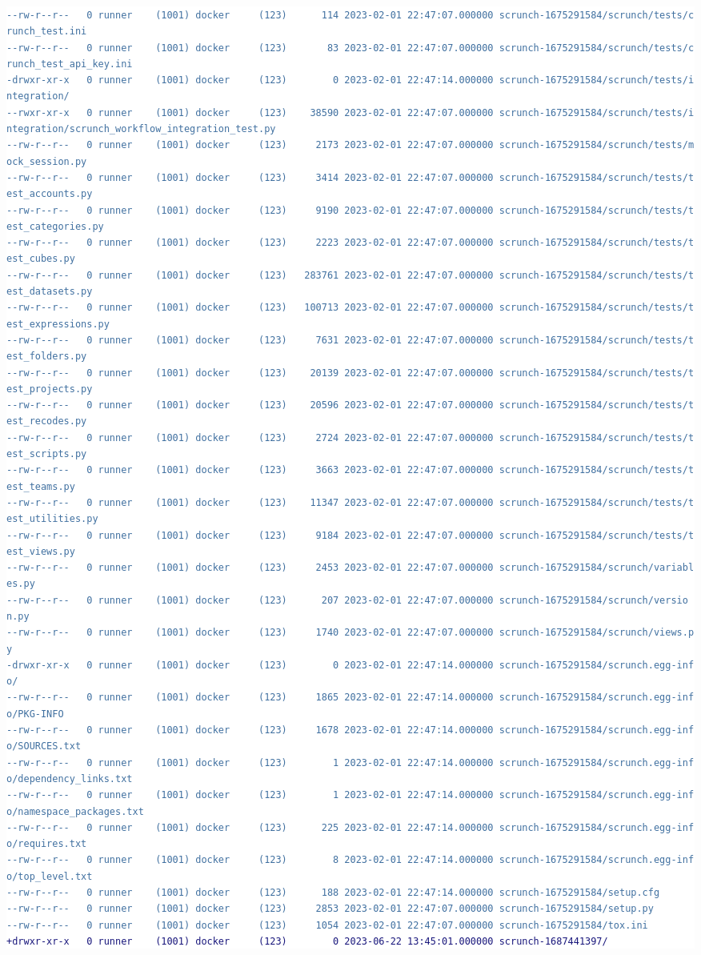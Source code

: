 ```diff
--rw-r--r--   0 runner    (1001) docker     (123)      114 2023-02-01 22:47:07.000000 scrunch-1675291584/scrunch/tests/crunch_test.ini
--rw-r--r--   0 runner    (1001) docker     (123)       83 2023-02-01 22:47:07.000000 scrunch-1675291584/scrunch/tests/crunch_test_api_key.ini
-drwxr-xr-x   0 runner    (1001) docker     (123)        0 2023-02-01 22:47:14.000000 scrunch-1675291584/scrunch/tests/integration/
--rwxr-xr-x   0 runner    (1001) docker     (123)    38590 2023-02-01 22:47:07.000000 scrunch-1675291584/scrunch/tests/integration/scrunch_workflow_integration_test.py
--rw-r--r--   0 runner    (1001) docker     (123)     2173 2023-02-01 22:47:07.000000 scrunch-1675291584/scrunch/tests/mock_session.py
--rw-r--r--   0 runner    (1001) docker     (123)     3414 2023-02-01 22:47:07.000000 scrunch-1675291584/scrunch/tests/test_accounts.py
--rw-r--r--   0 runner    (1001) docker     (123)     9190 2023-02-01 22:47:07.000000 scrunch-1675291584/scrunch/tests/test_categories.py
--rw-r--r--   0 runner    (1001) docker     (123)     2223 2023-02-01 22:47:07.000000 scrunch-1675291584/scrunch/tests/test_cubes.py
--rw-r--r--   0 runner    (1001) docker     (123)   283761 2023-02-01 22:47:07.000000 scrunch-1675291584/scrunch/tests/test_datasets.py
--rw-r--r--   0 runner    (1001) docker     (123)   100713 2023-02-01 22:47:07.000000 scrunch-1675291584/scrunch/tests/test_expressions.py
--rw-r--r--   0 runner    (1001) docker     (123)     7631 2023-02-01 22:47:07.000000 scrunch-1675291584/scrunch/tests/test_folders.py
--rw-r--r--   0 runner    (1001) docker     (123)    20139 2023-02-01 22:47:07.000000 scrunch-1675291584/scrunch/tests/test_projects.py
--rw-r--r--   0 runner    (1001) docker     (123)    20596 2023-02-01 22:47:07.000000 scrunch-1675291584/scrunch/tests/test_recodes.py
--rw-r--r--   0 runner    (1001) docker     (123)     2724 2023-02-01 22:47:07.000000 scrunch-1675291584/scrunch/tests/test_scripts.py
--rw-r--r--   0 runner    (1001) docker     (123)     3663 2023-02-01 22:47:07.000000 scrunch-1675291584/scrunch/tests/test_teams.py
--rw-r--r--   0 runner    (1001) docker     (123)    11347 2023-02-01 22:47:07.000000 scrunch-1675291584/scrunch/tests/test_utilities.py
--rw-r--r--   0 runner    (1001) docker     (123)     9184 2023-02-01 22:47:07.000000 scrunch-1675291584/scrunch/tests/test_views.py
--rw-r--r--   0 runner    (1001) docker     (123)     2453 2023-02-01 22:47:07.000000 scrunch-1675291584/scrunch/variables.py
--rw-r--r--   0 runner    (1001) docker     (123)      207 2023-02-01 22:47:07.000000 scrunch-1675291584/scrunch/version.py
--rw-r--r--   0 runner    (1001) docker     (123)     1740 2023-02-01 22:47:07.000000 scrunch-1675291584/scrunch/views.py
-drwxr-xr-x   0 runner    (1001) docker     (123)        0 2023-02-01 22:47:14.000000 scrunch-1675291584/scrunch.egg-info/
--rw-r--r--   0 runner    (1001) docker     (123)     1865 2023-02-01 22:47:14.000000 scrunch-1675291584/scrunch.egg-info/PKG-INFO
--rw-r--r--   0 runner    (1001) docker     (123)     1678 2023-02-01 22:47:14.000000 scrunch-1675291584/scrunch.egg-info/SOURCES.txt
--rw-r--r--   0 runner    (1001) docker     (123)        1 2023-02-01 22:47:14.000000 scrunch-1675291584/scrunch.egg-info/dependency_links.txt
--rw-r--r--   0 runner    (1001) docker     (123)        1 2023-02-01 22:47:14.000000 scrunch-1675291584/scrunch.egg-info/namespace_packages.txt
--rw-r--r--   0 runner    (1001) docker     (123)      225 2023-02-01 22:47:14.000000 scrunch-1675291584/scrunch.egg-info/requires.txt
--rw-r--r--   0 runner    (1001) docker     (123)        8 2023-02-01 22:47:14.000000 scrunch-1675291584/scrunch.egg-info/top_level.txt
--rw-r--r--   0 runner    (1001) docker     (123)      188 2023-02-01 22:47:14.000000 scrunch-1675291584/setup.cfg
--rw-r--r--   0 runner    (1001) docker     (123)     2853 2023-02-01 22:47:07.000000 scrunch-1675291584/setup.py
--rw-r--r--   0 runner    (1001) docker     (123)     1054 2023-02-01 22:47:07.000000 scrunch-1675291584/tox.ini
+drwxr-xr-x   0 runner    (1001) docker     (123)        0 2023-06-22 13:45:01.000000 scrunch-1687441397/
```